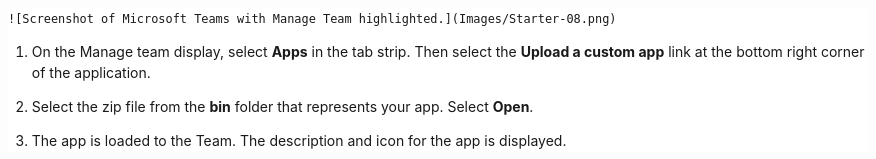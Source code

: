    ![Screenshot of Microsoft Teams with Manage Team highlighted.](Images/Starter-08.png)

1. On the Manage team display, select **Apps** in the tab strip. Then select the **Upload a custom app** link at the bottom right corner of the application.

1. Select the zip file from the **bin** folder that represents your app. Select **Open**.

1. The app is loaded to the Team. The description and icon for the app is displayed.
